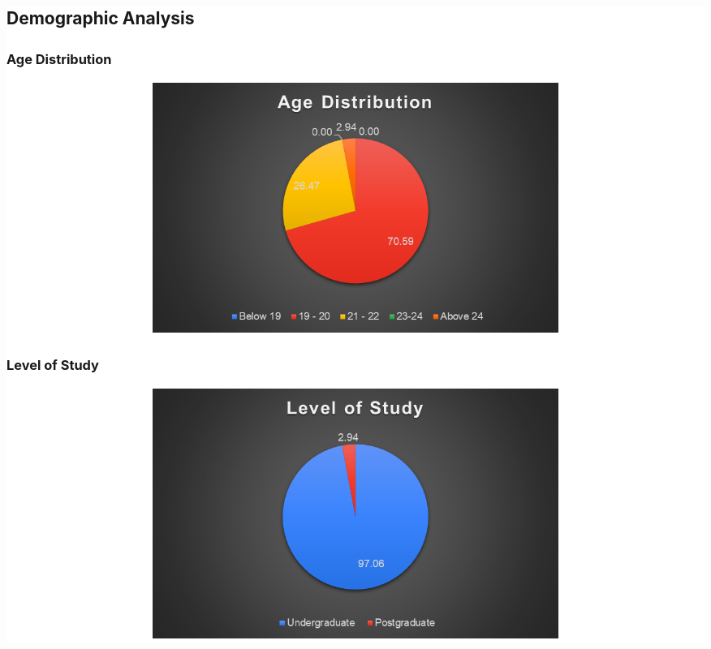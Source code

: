 ## **Demographic Analysis**

### **Age Distribution**

<p align="center">
  <img src="Images/ComputerScience/0.1.png" alt="Image" width="500">
</p>

### **Level of Study**

<p align="center">
  <img src="Images/ComputerScience/0.2.png" alt="Image" width="500">
</p>
